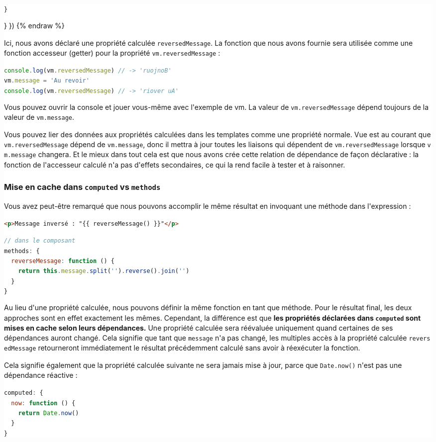     }
  }
})
</script>
{% endraw %}

Ici, nous avons déclaré une propriété calculée `reversedMessage`. La fonction que nous avons fournie sera utilisée comme une fonction accesseur (getter) pour la propriété `vm.reversedMessage` :

``` js
console.log(vm.reversedMessage) // -> 'ruojnoB'
vm.message = 'Au revoir'
console.log(vm.reversedMessage) // -> 'riover uA'
```

Vous pouvez ouvrir la console et jouer vous-même avec l'exemple de vm. La valeur de `vm.reversedMessage` dépend toujours de la valeur de `vm.message`.

Vous pouvez lier des données aux propriétés calculées dans les templates comme une propriété normale. Vue est au courant que `vm.reversedMessage` dépend de `vm.message`, donc il mettra à jour toutes les liaisons qui dépendent de `vm.reversedMessage` lorsque `vm.message` changera. Et le mieux dans tout cela est que nous avons crée cette relation de dépendance de façon déclarative : la fonction de l'accesseur calculé n'a pas d'effets secondaires, ce qui la rend facile à tester et à raisonner.

### Mise en cache dans `computed` vs `methods`

Vous avez peut-être remarqué que nous pouvons accomplir le même résultat en invoquant une méthode dans l'expression :

``` html
<p>Message inversé : "{{ reverseMessage() }}"</p>
```

``` js
// dans le composant
methods: {
  reverseMessage: function () {
    return this.message.split('').reverse().join('')
  }
}
```

Au lieu d'une propriété calculée, nous pouvons définir la même fonction en tant que méthode. Pour le résultat final, les deux approches sont en effet exactement les mêmes. Cependant, la différence est que **les propriétés déclarées dans `computed` sont mises en cache selon leurs dépendances.** Une propriété calculée sera réévaluée uniquement quand certaines de ses dépendances auront changé. Cela signifie que tant que `message` n'a pas changé, les multiples accès à la propriété calculée `reversedMessage` retourneront immédiatement le résultat précédemment calculé sans avoir à réexécuter la fonction.

Cela signifie également que la propriété calculée suivante ne sera jamais mise à jour, parce que `Date.now()` n'est pas une dépendance réactive :

``` js
computed: {
  now: function () {
    return Date.now()
  }
}
```
